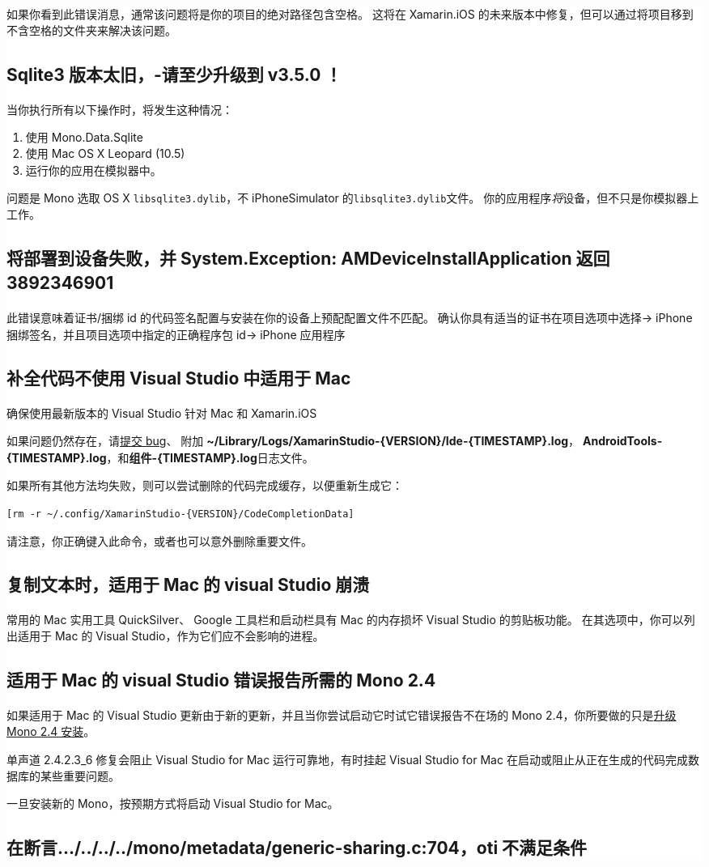 如果你看到此错误消息，通常该问题将是你的项目的绝对路径包含空格。 这将在 Xamarin.iOS 的未来版本中修复，但可以通过将项目移到不含空格的文件夹来解决该问题。

## <a name="your-sqlite3-version-is-old---please-upgrade-to-at-least-v350"></a>Sqlite3 版本太旧，-请至少升级到 v3.5.0 ！

当你执行所有以下操作时，将发生这种情况：

1.  使用 Mono.Data.Sqlite
1.  使用 Mac OS X Leopard (10.5)
1.  运行你的应用在模拟器中。


问题是 Mono 选取 OS X `libsqlite3.dylib`，不 iPhoneSimulator 的`libsqlite3.dylib`文件。 你的应用程序*将*设备，但不只是你模拟器上工作。

## <a name="deploy-to-device-fails-with-systemexception-amdeviceinstallapplication-returned-3892346901"></a>将部署到设备失败，并 System.Exception: AMDeviceInstallApplication 返回 3892346901

此错误意味着证书/捆绑 id 的代码签名配置与安装在你的设备上预配配置文件不匹配。  确认你具有适当的证书在项目选项中选择-> iPhone 捆绑签名，并且项目选项中指定的正确程序包 id-> iPhone 应用程序

## <a name="code-completion-is-not-working-in-visual-studio-for-mac"></a>补全代码不使用 Visual Studio 中适用于 Mac

确保使用最新版本的 Visual Studio 针对 Mac 和 Xamarin.iOS

如果问题仍然存在，请[提交 bug](http://monodevelop.com/Developers#Reporting_Bugs)、 附加 **~/Library/Logs/XamarinStudio-{VERSION}/Ide-{TIMESTAMP}.log**， **AndroidTools-{TIMESTAMP}.log**，和**组件-{TIMESTAMP}.log**日志文件。

如果所有其他方法均失败，则可以尝试删除的代码完成缓存，以便重新生成它：

 `[rm -r ~/.config/XamarinStudio-{VERSION}/CodeCompletionData]`

请注意，你正确键入此命令，或者也可以意外删除重要文件。

## <a name="visual-studio-for-mac-crashes-when-you-copy-text"></a>复制文本时，适用于 Mac 的 visual Studio 崩溃

常用的 Mac 实用工具 QuickSilver、 Google 工具栏和启动栏具有 Mac 的内存损坏 Visual Studio 的剪贴板功能。 在其选项中，你可以列出适用于 Mac 的 Visual Studio，作为它们应不会影响的进程。

## <a name="visual-studio-for-mac-complains-about-mono-24-required"></a>适用于 Mac 的 visual Studio 错误报告所需的 Mono 2.4

如果适用于 Mac 的 Visual Studio 更新由于新的更新，并且当你尝试启动它时试它错误报告不在场的 Mono 2.4，你所要做的只是[升级 Mono 2.4 安装](http://www.go-mono.com/mono-downloads/download.html)。  

单声道 2.4.2.3_6 修复会阻止 Visual Studio for Mac 运行可靠地，有时挂起 Visual Studio for Mac 在启动或阻止从正在生成的代码完成数据库的某些重要问题。

一旦安装新的 Mono，按预期方式将启动 Visual Studio for Mac。

## <a name="assertion-at-monometadatageneric-sharingc704-condition-oti-not-met"></a>在断言.../../../../mono/metadata/generic-sharing.c:704，oti 不满足条件
